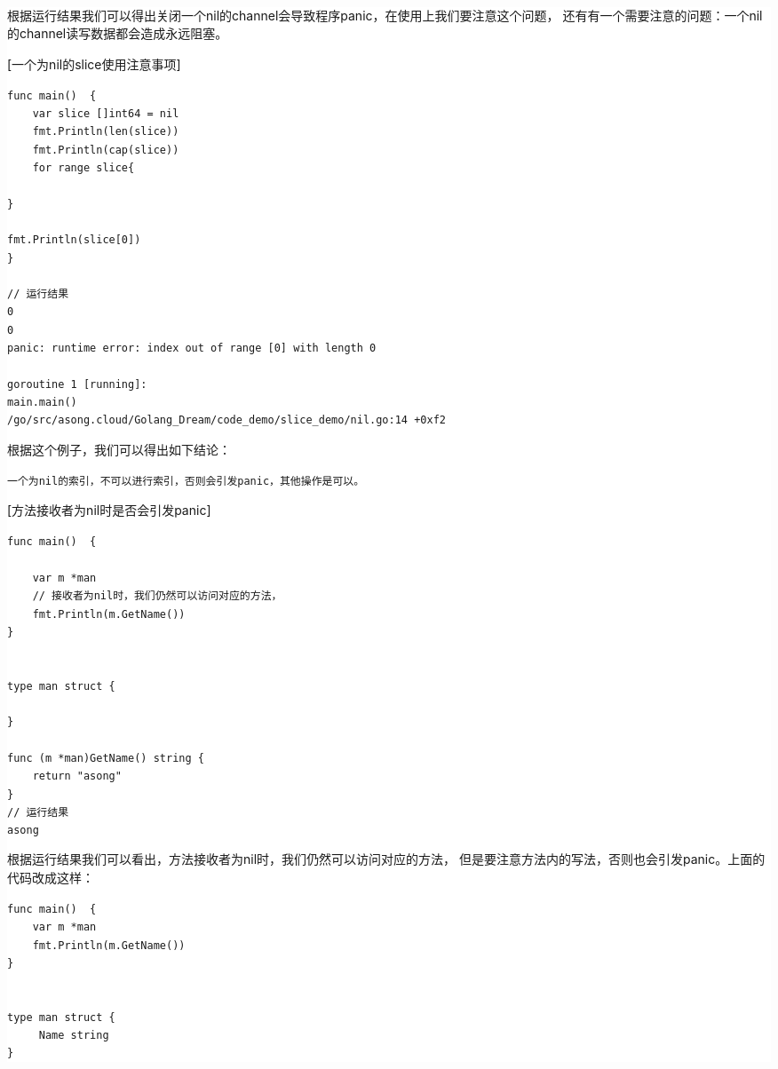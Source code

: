 根据运行结果我们可以得出关闭一个nil的channel会导致程序panic，在使用上我们要注意这个问题，
还有有一个需要注意的问题：一个nil的channel读写数据都会造成永远阻塞。

[一个为nil的slice使用注意事项]
    
    func main()  {
        var slice []int64 = nil
        fmt.Println(len(slice))
        fmt.Println(cap(slice))
        for range slice{
    
    }

    fmt.Println(slice[0])
    }

    // 运行结果
    0
    0
    panic: runtime error: index out of range [0] with length 0
    
    goroutine 1 [running]:
    main.main()
    /go/src/asong.cloud/Golang_Dream/code_demo/slice_demo/nil.go:14 +0xf2

根据这个例子，我们可以得出如下结论：

    一个为nil的索引，不可以进行索引，否则会引发panic，其他操作是可以。

[方法接收者为nil时是否会引发panic]
    
    func main()  {
    
        var m *man
        // 接收者为nil时，我们仍然可以访问对应的方法，
        fmt.Println(m.GetName())
    }
    
    
    type man struct {
    
    }
    
    func (m *man)GetName() string {
        return "asong"
    }
    // 运行结果
    asong

根据运行结果我们可以看出，方法接收者为nil时，我们仍然可以访问对应的方法，
但是要注意方法内的写法，否则也会引发panic。上面的代码改成这样：
        
    func main()  {
        var m *man
        fmt.Println(m.GetName())
    }
    
    
    type man struct {
         Name string
    }
    